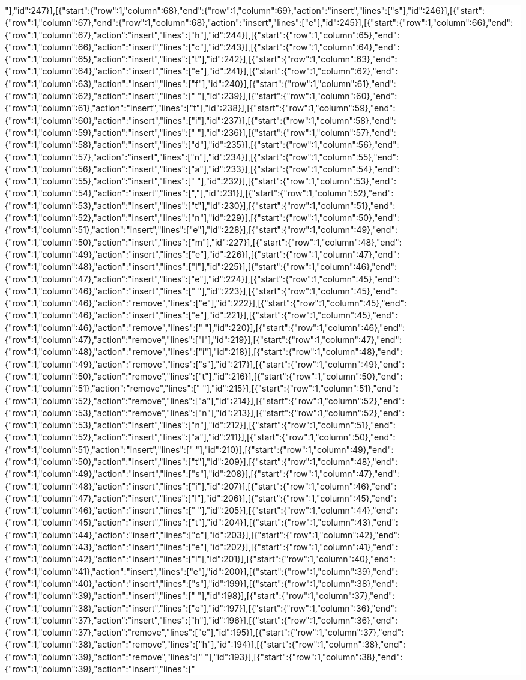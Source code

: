 "],"id":247}],[{"start":{"row":1,"column":68},"end":{"row":1,"column":69},"action":"insert","lines":["s"],"id":246}],[{"start":{"row":1,"column":67},"end":{"row":1,"column":68},"action":"insert","lines":["e"],"id":245}],[{"start":{"row":1,"column":66},"end":{"row":1,"column":67},"action":"insert","lines":["h"],"id":244}],[{"start":{"row":1,"column":65},"end":{"row":1,"column":66},"action":"insert","lines":["c"],"id":243}],[{"start":{"row":1,"column":64},"end":{"row":1,"column":65},"action":"insert","lines":["t"],"id":242}],[{"start":{"row":1,"column":63},"end":{"row":1,"column":64},"action":"insert","lines":["e"],"id":241}],[{"start":{"row":1,"column":62},"end":{"row":1,"column":63},"action":"insert","lines":["f"],"id":240}],[{"start":{"row":1,"column":61},"end":{"row":1,"column":62},"action":"insert","lines":[" "],"id":239}],[{"start":{"row":1,"column":60},"end":{"row":1,"column":61},"action":"insert","lines":["t"],"id":238}],[{"start":{"row":1,"column":59},"end":{"row":1,"column":60},"action":"insert","lines":["i"],"id":237}],[{"start":{"row":1,"column":58},"end":{"row":1,"column":59},"action":"insert","lines":[" "],"id":236}],[{"start":{"row":1,"column":57},"end":{"row":1,"column":58},"action":"insert","lines":["d"],"id":235}],[{"start":{"row":1,"column":56},"end":{"row":1,"column":57},"action":"insert","lines":["n"],"id":234}],[{"start":{"row":1,"column":55},"end":{"row":1,"column":56},"action":"insert","lines":["a"],"id":233}],[{"start":{"row":1,"column":54},"end":{"row":1,"column":55},"action":"insert","lines":[" "],"id":232}],[{"start":{"row":1,"column":53},"end":{"row":1,"column":54},"action":"insert","lines":[","],"id":231}],[{"start":{"row":1,"column":52},"end":{"row":1,"column":53},"action":"insert","lines":["t"],"id":230}],[{"start":{"row":1,"column":51},"end":{"row":1,"column":52},"action":"insert","lines":["n"],"id":229}],[{"start":{"row":1,"column":50},"end":{"row":1,"column":51},"action":"insert","lines":["e"],"id":228}],[{"start":{"row":1,"column":49},"end":{"row":1,"column":50},"action":"insert","lines":["m"],"id":227}],[{"start":{"row":1,"column":48},"end":{"row":1,"column":49},"action":"insert","lines":["e"],"id":226}],[{"start":{"row":1,"column":47},"end":{"row":1,"column":48},"action":"insert","lines":["l"],"id":225}],[{"start":{"row":1,"column":46},"end":{"row":1,"column":47},"action":"insert","lines":["e"],"id":224}],[{"start":{"row":1,"column":45},"end":{"row":1,"column":46},"action":"insert","lines":[" "],"id":223}],[{"start":{"row":1,"column":45},"end":{"row":1,"column":46},"action":"remove","lines":["e"],"id":222}],[{"start":{"row":1,"column":45},"end":{"row":1,"column":46},"action":"insert","lines":["e"],"id":221}],[{"start":{"row":1,"column":45},"end":{"row":1,"column":46},"action":"remove","lines":[" "],"id":220}],[{"start":{"row":1,"column":46},"end":{"row":1,"column":47},"action":"remove","lines":["l"],"id":219}],[{"start":{"row":1,"column":47},"end":{"row":1,"column":48},"action":"remove","lines":["i"],"id":218}],[{"start":{"row":1,"column":48},"end":{"row":1,"column":49},"action":"remove","lines":["s"],"id":217}],[{"start":{"row":1,"column":49},"end":{"row":1,"column":50},"action":"remove","lines":["t"],"id":216}],[{"start":{"row":1,"column":50},"end":{"row":1,"column":51},"action":"remove","lines":[" "],"id":215}],[{"start":{"row":1,"column":51},"end":{"row":1,"column":52},"action":"remove","lines":["a"],"id":214}],[{"start":{"row":1,"column":52},"end":{"row":1,"column":53},"action":"remove","lines":["n"],"id":213}],[{"start":{"row":1,"column":52},"end":{"row":1,"column":53},"action":"insert","lines":["n"],"id":212}],[{"start":{"row":1,"column":51},"end":{"row":1,"column":52},"action":"insert","lines":["a"],"id":211}],[{"start":{"row":1,"column":50},"end":{"row":1,"column":51},"action":"insert","lines":[" "],"id":210}],[{"start":{"row":1,"column":49},"end":{"row":1,"column":50},"action":"insert","lines":["t"],"id":209}],[{"start":{"row":1,"column":48},"end":{"row":1,"column":49},"action":"insert","lines":["s"],"id":208}],[{"start":{"row":1,"column":47},"end":{"row":1,"column":48},"action":"insert","lines":["i"],"id":207}],[{"start":{"row":1,"column":46},"end":{"row":1,"column":47},"action":"insert","lines":["l"],"id":206}],[{"start":{"row":1,"column":45},"end":{"row":1,"column":46},"action":"insert","lines":[" "],"id":205}],[{"start":{"row":1,"column":44},"end":{"row":1,"column":45},"action":"insert","lines":["t"],"id":204}],[{"start":{"row":1,"column":43},"end":{"row":1,"column":44},"action":"insert","lines":["c"],"id":203}],[{"start":{"row":1,"column":42},"end":{"row":1,"column":43},"action":"insert","lines":["e"],"id":202}],[{"start":{"row":1,"column":41},"end":{"row":1,"column":42},"action":"insert","lines":["l"],"id":201}],[{"start":{"row":1,"column":40},"end":{"row":1,"column":41},"action":"insert","lines":["e"],"id":200}],[{"start":{"row":1,"column":39},"end":{"row":1,"column":40},"action":"insert","lines":["s"],"id":199}],[{"start":{"row":1,"column":38},"end":{"row":1,"column":39},"action":"insert","lines":[" "],"id":198}],[{"start":{"row":1,"column":37},"end":{"row":1,"column":38},"action":"insert","lines":["e"],"id":197}],[{"start":{"row":1,"column":36},"end":{"row":1,"column":37},"action":"insert","lines":["h"],"id":196}],[{"start":{"row":1,"column":36},"end":{"row":1,"column":37},"action":"remove","lines":["e"],"id":195}],[{"start":{"row":1,"column":37},"end":{"row":1,"column":38},"action":"remove","lines":["h"],"id":194}],[{"start":{"row":1,"column":38},"end":{"row":1,"column":39},"action":"remove","lines":[" "],"id":193}],[{"start":{"row":1,"column":38},"end":{"row":1,"column":39},"action":"insert","lines":["